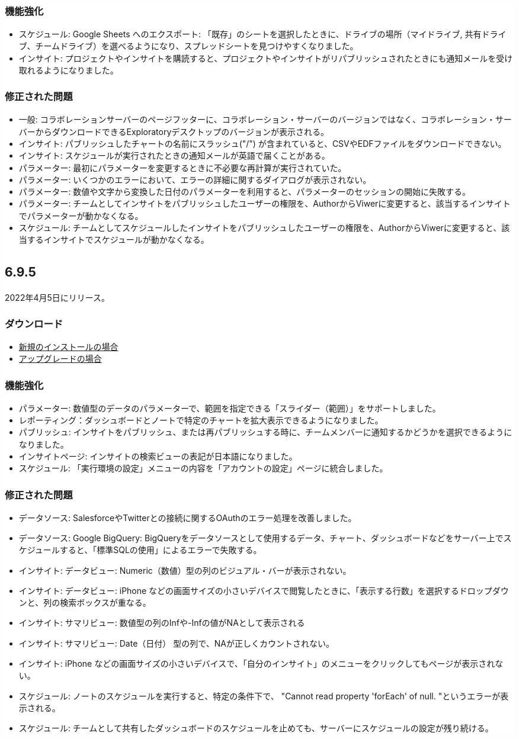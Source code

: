 ### 機能強化

* スケジュール: Google Sheets へのエクスポート: 「既存」のシートを選択したときに、ドライブの場所（マイドライブ, 共有ドライブ、チームドライブ）を選べるようになり、スプレッドシートを見つけやすくなりました。
* インサイト: プロジェクトやインサイトを購読すると、プロジェクトやインサイトがリパブリッシュされたときにも通知メールを受け取れるようになりました。

### 修正された問題

* 一般: コラボレーションサーバーのページフッターに、コラボレーション・サーバーのバージョンではなく、コラボレーション・サーバーからダウンロードできるExploratoryデスクトップのバージョンが表示される。
* インサイト: パブリッシュしたチャートの名前にスラッシュ("/") が含まれていると、CSVやEDFファイルをダウンロードできない。
* インサイト: スケジュールが実行されたときの通知メールが英語で届くことがある。
* パラメーター: 最初にパラメーターを変更するときに不必要な再計算が実行されていた。
* パラメーター: いくつかのエラーにおいて、エラーの詳細に関するダイアログが表示されない。
* パラメーター: 数値や文字から変換した日付のパラメーターを利用すると、パラメーターのセッションの開始に失敗する。
* パラメーター: チームとしてインサイトをパブリッシュしたユーザーの権限を、AuthorからViwerに変更すると、該当するインサイトでパラメーターが動かなくなる。
* スケジュール: チームとしてスケジュールしたインサイトをパブリッシュしたユーザーの権限を、AuthorからViwerに変更すると、該当するインサイトでスケジュールが動かなくなる。


## 6.9.5

2022年4月5日にリリース。

### ダウンロード

* [新規のインストールの場合](https://exploratory-download.s3-us-west-2.amazonaws.com/collab-server/exploratory-collab-6.9.5.5.tar.gz)
* [アップグレードの場合](https://exploratory-download.s3-us-west-2.amazonaws.com/collab-server/exploratory-collab-images-6.9.5.5.tar.gz)

### 機能強化

* パラメーター: 数値型のデータのパラメーターで、範囲を指定できる「スライダー（範囲）」をサポートしました。
* レポーティング：ダッシュボードとノートで特定のチャートを拡大表示できるようになりました。
* パブリッシュ: インサイトをパブリッシュ、または再パブリッシュする時に、チームメンバーに通知するかどうかを選択できるようになりました。
* インサイトページ: インサイトの検索ビューの表記が日本語になりました。
* スケジュール: 「実行環境の設定」メニューの内容を「アカウントの設定」ページに統合しました。


### 修正された問題

* データソース: SalesforceやTwitterとの接続に関するOAuthのエラー処理を改善しました。
* データソース: Google BigQuery: BigQueryをデータソースとして使用するデータ、チャート、ダッシュボードなどをサーバー上でスケジュールすると、「標準SQLの使用」によるエラーで失敗する。


* インサイト: データビュー: Numeric（数値）型の列のビジュアル・バーが表示されない。
* インサイト: データビュー: iPhone などの画面サイズの小さいデバイスで閲覧したときに、「表示する行数」を選択するドロップダウンと、列の検索ボックスが重なる。
* インサイト: サマリビュー: 数値型の列のInfや-Infの値がNAとして表示される
* インサイト: サマリビュー: Date（日付） 型の列で、NAが正しくカウントされない。
* インサイト: iPhone などの画面サイズの小さいデバイスで、「自分のインサイト」のメニューをクリックしてもページが表示されない。


* スケジュール: ノートのスケジュールを実行すると、特定の条件下で、 "Cannot read property 'forEach' of null. "というエラーが表示される。
* スケジュール: チームとして共有したダッシュボードのスケジュールを止めても、サーバーにスケジュールの設定が残り続ける。
